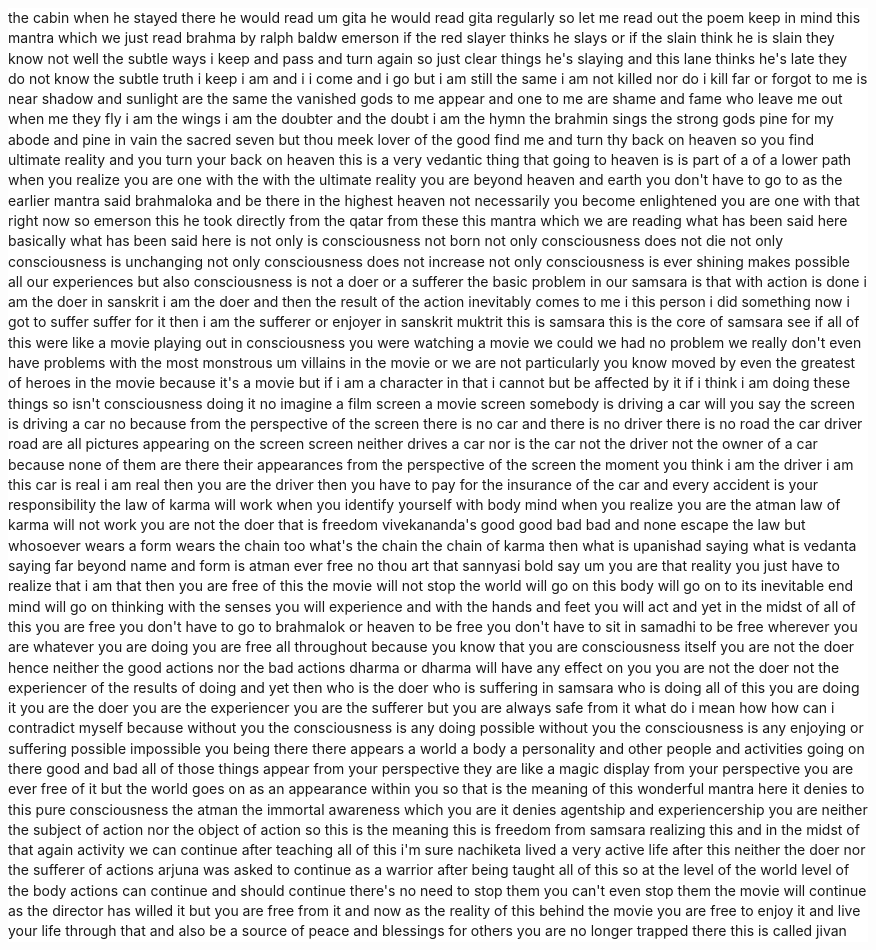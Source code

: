 the cabin when he stayed there he would read um gita he would read gita regularly so let me read out the poem keep in mind this mantra which we just read brahma by ralph baldw emerson if the red slayer thinks he slays or if the slain think he is slain they know not well the subtle ways i keep and pass and turn again so just clear things he's slaying and this lane thinks he's late they do not know the subtle truth i keep i am and i i come and i go but i am still the same i am not killed nor do i kill far or forgot to me is near shadow and sunlight are the same the vanished gods to me appear and one to me are shame and fame who leave me out when me they fly i am the wings i am the doubter and the doubt i am the hymn the brahmin sings the strong gods pine for my abode and pine in vain the sacred seven but thou meek lover of the good find me and turn thy back on heaven so you find ultimate reality and you turn your back on heaven this is a very vedantic thing that going to heaven is is part of a of a lower path when you realize you are one with the with the ultimate reality you are beyond heaven and earth you don't have to go to as the earlier mantra said brahmaloka and be there in the highest heaven not necessarily you become enlightened you are one with that right now so emerson this he took directly from the qatar from these this mantra which we are reading what has been said here basically what has been said here is not only is consciousness not born not only consciousness does not die not only consciousness is unchanging not only consciousness does not increase not only consciousness is ever shining makes possible all our experiences but also consciousness is not a doer or a sufferer the basic problem in our samsara is that with action is done i am the doer in sanskrit i am the doer and then the result of the action inevitably comes to me i this person i did something now i got to suffer suffer for it then i am the sufferer or enjoyer in sanskrit muktrit this is samsara this is the core of samsara see if all of this were like a movie playing out in consciousness you were watching a movie we could we had no problem we really don't even have problems with the most monstrous um villains in the movie or we are not particularly you know moved by even the greatest of heroes in the movie because it's a movie but if i am a character in that i cannot but be affected by it if i think i am doing these things so isn't consciousness doing it no imagine a film screen a movie screen somebody is driving a car will you say the screen is driving a car no because from the perspective of the screen there is no car and there is no driver there is no road the car driver road are all pictures appearing on the screen screen neither drives a car nor is the car not the driver not the owner of a car because none of them are there their appearances from the perspective of the screen the moment you think i am the driver i am this car is real i am real then you are the driver then you have to pay for the insurance of the car and every accident is your responsibility the law of karma will work when you identify yourself with body mind when you realize you are the atman law of karma will not work you are not the doer that is freedom vivekananda's good good bad bad and none escape the law but whosoever wears a form wears the chain too what's the chain the chain of karma then what is upanishad saying what is vedanta saying far beyond name and form is atman ever free no thou art that sannyasi bold say um you are that reality you just have to realize that i am that then you are free of this the movie will not stop the world will go on this body will go on to its inevitable end mind will go on thinking with the senses you will experience and with the hands and feet you will act and yet in the midst of all of this you are free you don't have to go to brahmalok or heaven to be free you don't have to sit in samadhi to be free wherever you are whatever you are doing you are free all throughout because you know that you are consciousness itself you are not the doer hence neither the good actions nor the bad actions dharma or dharma will have any effect on you you are not the doer not the experiencer of the results of doing and yet then who is the doer who is suffering in samsara who is doing all of this you are doing it you are the doer you are the experiencer you are the sufferer but you are always safe from it what do i mean how how can i contradict myself because without you the consciousness is any doing possible without you the consciousness is any enjoying or suffering possible impossible you being there there appears a world a body a personality and other people and activities going on there good and bad all of those things appear from your perspective they are like a magic display from your perspective you are ever free of it but the world goes on as an appearance within you so that is the meaning of this wonderful mantra here it denies to this pure consciousness the atman the immortal awareness which you are it denies agentship and experiencership you are neither the subject of action nor the object of action so this is the meaning this is freedom from samsara realizing this and in the midst of that again activity we can continue after teaching all of this i'm sure nachiketa lived a very active life after this neither the doer nor the sufferer of actions arjuna was asked to continue as a warrior after being taught all of this so at the level of the world level of the body actions can continue and should continue there's no need to stop them you can't even stop them the movie will continue as the director has willed it but you are free from it and now as the reality of this behind the movie you are free to enjoy it and live your life through that and also be a source of peace and blessings for others you are no longer trapped there this is called jivan